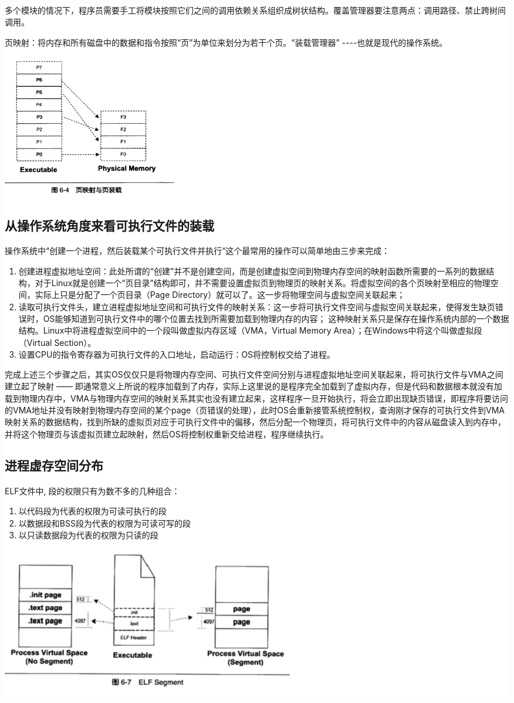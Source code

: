 多个模块的情况下，程序员需要手工将模块按照它们之间的调用依赖关系组织成树状结构。覆盖管理器要注意两点：调用路径、禁止跨树间调用。

页映射：将内存和所有磁盘中的数据和指令按照“页”为单位来划分为若干个页。“装载管理器” ----也就是现代的操作系统。

![](img/chap6/img3.png)

## 从操作系统角度来看可执行文件的装载

操作系统中“创建一个进程，然后装载某个可执行文件并执行“这个最常用的操作可以简单地由三步来完成：

1. 创建进程虚拟地址空间：此处所谓的“创建”并不是创建空间，而是创建虚拟空间到物理内存空间的映射函数所需要的一系列的数据结构，对于Linux就是创建一个“页目录”结构即可，并不需要设置虚拟页到物理页的映射关系。将虚拟空间的各个页映射至相应的物理空间，实际上只是分配了一个页目录（Page Directory）就可以了。这一步将物理空间与虚拟空间关联起来；
2. 读取可执行文件头，建立进程虚拟地址空间和可执行文件的映射关系：这一步将可执行文件空间与虚拟空间关联起来，使得发生缺页错误时，OS能够知道到可执行文件中的哪个位置去找到所需要加载到物理内存的内容； 这种映射关系只是保存在操作系统内部的一个数据结构。Linux中将进程虚拟空间中的一个段叫做虚拟内存区域（VMA，Virtual Memory Area）；在Windows中将这个叫做虚拟段（Virtual Section）。
3. 设置CPU的指令寄存器为可执行文件的入口地址，启动运行：OS将控制权交给了进程。

完成上述三个步骤之后，其实OS仅仅只是将物理内存空间、可执行文件空间分别与进程虚拟地址空间关联起来，将可执行文件与VMA之间建立起了映射 —— 即通常意义上所说的程序加载到了内存，实际上这里说的是程序完全加载到了虚拟内存，但是代码和数据根本就没有加载到物理内存中，VMA与物理内存空间的映射关系其实也没有建立起来，这样程序一旦开始执行，将会立即出现缺页错误，即程序将要访问的VMA地址并没有映射到物理内存空间的某个page（页错误的处理），此时OS会重新接管系统控制权，查询刚才保存的可执行文件到VMA映射关系的数据结构，找到所缺的虚拟页对应于可执行文件中的偏移，然后分配一个物理页，将可执行文件中的内容从磁盘读入到内存中，并将这个物理页与该虚拟页建立起映射，然后OS将控制权重新交给进程，程序继续执行。

## 进程虚存空间分布

ELF文件中, 段的权限只有为数不多的几种组合：

1. 以代码段为代表的权限为可读可执行的段
2. 以数据段和BSS段为代表的权限为可读可写的段
3. 以只读数据段为代表的权限为只读的段

![](img/chap6/img4.png)
